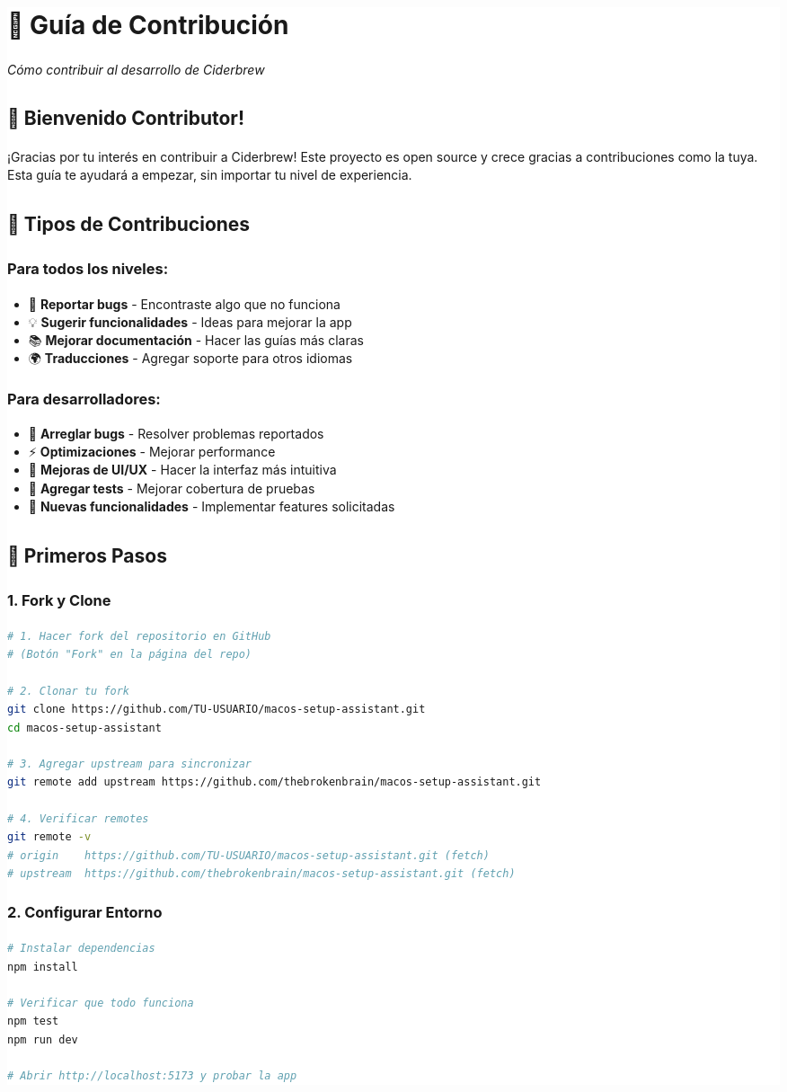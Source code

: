 # 🤝 Guía de Contribución

*Cómo contribuir al desarrollo de Ciderbrew*

## 🎯 Bienvenido Contributor!

¡Gracias por tu interés en contribuir a Ciderbrew! Este proyecto es open source y crece gracias a contribuciones como la tuya. Esta guía te ayudará a empezar, sin importar tu nivel de experiencia.

## 🌟 Tipos de Contribuciones

### Para todos los niveles:
- 📝 **Reportar bugs** - Encontraste algo que no funciona
- 💡 **Sugerir funcionalidades** - Ideas para mejorar la app
- 📚 **Mejorar documentación** - Hacer las guías más claras
- 🌍 **Traducciones** - Agregar soporte para otros idiomas

### Para desarrolladores:
- 🐛 **Arreglar bugs** - Resolver problemas reportados
- ⚡ **Optimizaciones** - Mejorar performance
- 🎨 **Mejoras de UI/UX** - Hacer la interfaz más intuitiva
- 🧪 **Agregar tests** - Mejorar cobertura de pruebas
- 🚀 **Nuevas funcionalidades** - Implementar features solicitadas

## 🚀 Primeros Pasos

### 1. Fork y Clone

```bash
# 1. Hacer fork del repositorio en GitHub
# (Botón "Fork" en la página del repo)

# 2. Clonar tu fork
git clone https://github.com/TU-USUARIO/macos-setup-assistant.git
cd macos-setup-assistant

# 3. Agregar upstream para sincronizar
git remote add upstream https://github.com/thebrokenbrain/macos-setup-assistant.git

# 4. Verificar remotes
git remote -v
# origin    https://github.com/TU-USUARIO/macos-setup-assistant.git (fetch)
# upstream  https://github.com/thebrokenbrain/macos-setup-assistant.git (fetch)
```

### 2. Configurar Entorno

```bash
# Instalar dependencias
npm install

# Verificar que todo funciona
npm test
npm run dev

# Abrir http://localhost:5173 y probar la app
```
